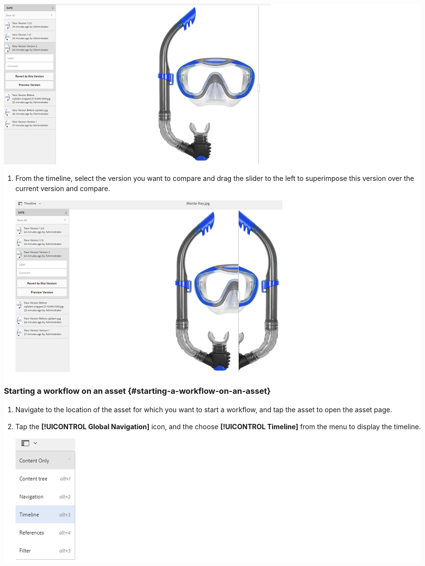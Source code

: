    ![select_version_tocompare](assets/select_version_tocompare.png)

1. From the timeline, select the version you want to compare and drag the slider to the left to superimpose this version over the current version and compare.

   ![compare_versions](assets/compare_versions.png)

### Starting a workflow on an asset {#starting-a-workflow-on-an-asset}

1. Navigate to the location of the asset for which you want to start a workflow, and tap the asset to open the asset page.
1. Tap the **[!UICONTROL Global Navigation]** icon, and the choose **[!UICONTROL Timeline]** from the menu to display the timeline.

   ![timeline-2](assets/timeline-2.png)
